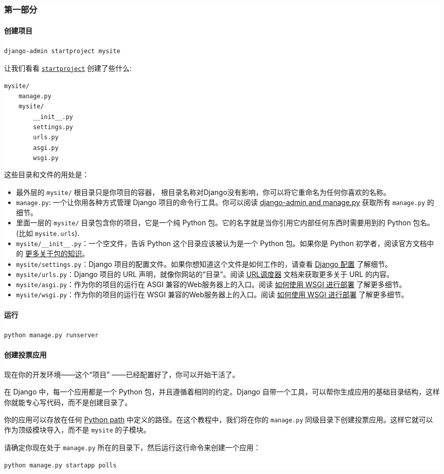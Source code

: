 ### 第一部分

#### 创建项目

```
django-admin startproject mysite
```

让我们看看 [`startproject`](https://docs.djangoproject.com/zh-hans/3.0/ref/django-admin/#django-admin-startproject) 创建了些什么:

```
mysite/
    manage.py
    mysite/
        __init__.py
        settings.py
        urls.py
        asgi.py
        wsgi.py
```

这些目录和文件的用处是：

- 最外层的 `mysite/` 根目录只是你项目的容器， 根目录名称对Django没有影响，你可以将它重命名为任何你喜欢的名称。
- `manage.py`: 一个让你用各种方式管理 Django 项目的命令行工具。你可以阅读 [django-admin and manage.py](https://docs.djangoproject.com/zh-hans/3.0/ref/django-admin/) 获取所有 `manage.py` 的细节。
- 里面一层的 `mysite/` 目录包含你的项目，它是一个纯 Python 包。它的名字就是当你引用它内部任何东西时需要用到的 Python 包名。 (比如 `mysite.urls`).
- `mysite/__init__.py`：一个空文件，告诉 Python 这个目录应该被认为是一个 Python 包。如果你是 Python 初学者，阅读官方文档中的 [更多关于包的知识](https://docs.python.org/3/tutorial/modules.html#tut-packages)。
- `mysite/settings.py`：Django 项目的配置文件。如果你想知道这个文件是如何工作的，请查看 [Django 配置](https://docs.djangoproject.com/zh-hans/3.0/topics/settings/) 了解细节。
- `mysite/urls.py`：Django 项目的 URL 声明，就像你网站的“目录”。阅读 [URL调度器](https://docs.djangoproject.com/zh-hans/3.0/topics/http/urls/) 文档来获取更多关于 URL 的内容。
- `mysite/asgi.py`：作为你的项目的运行在 ASGI 兼容的Web服务器上的入口。阅读 [如何使用 WSGI 进行部署](https://docs.djangoproject.com/zh-hans/3.0/howto/deployment/wsgi/) 了解更多细节。
- `mysite/wsgi.py`：作为你的项目的运行在 WSGI 兼容的Web服务器上的入口。阅读 [如何使用 WSGI 进行部署](https://docs.djangoproject.com/zh-hans/3.0/howto/deployment/wsgi/) 了解更多细节。

#### 运行

```
python manage.py runserver
```

#### 创建投票应用

现在你的开发环境——这个“项目” ——已经配置好了，你可以开始干活了。

在 Django 中，每一个应用都是一个 Python 包，并且遵循着相同的约定。Django 自带一个工具，可以帮你生成应用的基础目录结构，这样你就能专心写代码，而不是创建目录了。

你的应用可以存放在任何 [Python path](https://docs.python.org/3/tutorial/modules.html#tut-searchpath) 中定义的路径。在这个教程中，我们将在你的 `manage.py` 同级目录下创建投票应用。这样它就可以作为顶级模块导入，而不是 `mysite` 的子模块。

请确定你现在处于 `manage.py` 所在的目录下，然后运行这行命令来创建一个应用：

```
python manage.py startapp polls
```
